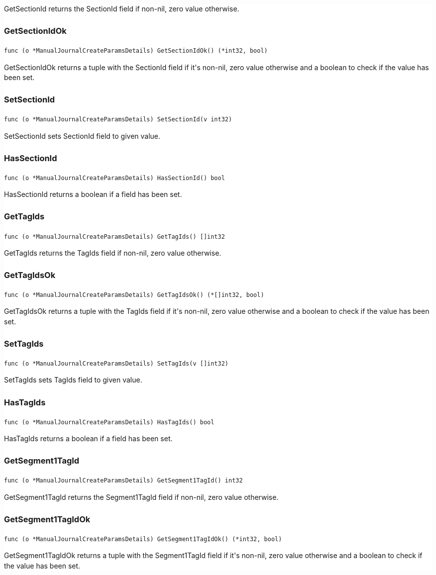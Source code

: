 GetSectionId returns the SectionId field if non-nil, zero value otherwise.

### GetSectionIdOk

`func (o *ManualJournalCreateParamsDetails) GetSectionIdOk() (*int32, bool)`

GetSectionIdOk returns a tuple with the SectionId field if it's non-nil, zero value otherwise
and a boolean to check if the value has been set.

### SetSectionId

`func (o *ManualJournalCreateParamsDetails) SetSectionId(v int32)`

SetSectionId sets SectionId field to given value.

### HasSectionId

`func (o *ManualJournalCreateParamsDetails) HasSectionId() bool`

HasSectionId returns a boolean if a field has been set.

### GetTagIds

`func (o *ManualJournalCreateParamsDetails) GetTagIds() []int32`

GetTagIds returns the TagIds field if non-nil, zero value otherwise.

### GetTagIdsOk

`func (o *ManualJournalCreateParamsDetails) GetTagIdsOk() (*[]int32, bool)`

GetTagIdsOk returns a tuple with the TagIds field if it's non-nil, zero value otherwise
and a boolean to check if the value has been set.

### SetTagIds

`func (o *ManualJournalCreateParamsDetails) SetTagIds(v []int32)`

SetTagIds sets TagIds field to given value.

### HasTagIds

`func (o *ManualJournalCreateParamsDetails) HasTagIds() bool`

HasTagIds returns a boolean if a field has been set.

### GetSegment1TagId

`func (o *ManualJournalCreateParamsDetails) GetSegment1TagId() int32`

GetSegment1TagId returns the Segment1TagId field if non-nil, zero value otherwise.

### GetSegment1TagIdOk

`func (o *ManualJournalCreateParamsDetails) GetSegment1TagIdOk() (*int32, bool)`

GetSegment1TagIdOk returns a tuple with the Segment1TagId field if it's non-nil, zero value otherwise
and a boolean to check if the value has been set.
